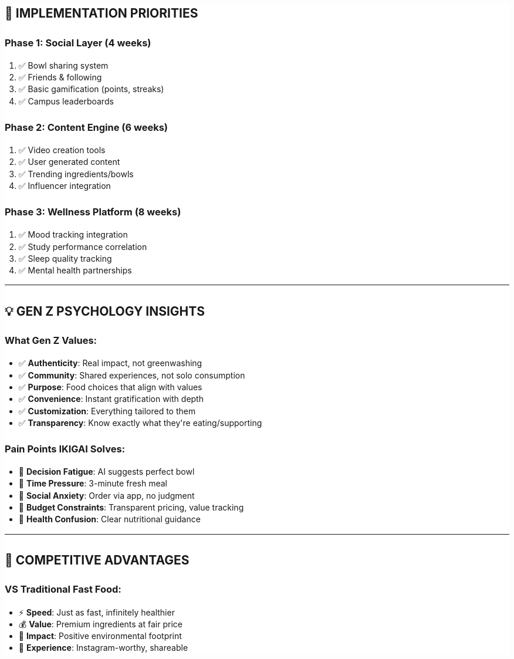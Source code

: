 
## 🎯 **IMPLEMENTATION PRIORITIES**

### **Phase 1: Social Layer (4 weeks)**
1. ✅ Bowl sharing system
2. ✅ Friends & following
3. ✅ Basic gamification (points, streaks)
4. ✅ Campus leaderboards

### **Phase 2: Content Engine (6 weeks)**  
1. ✅ Video creation tools
2. ✅ User generated content
3. ✅ Trending ingredients/bowls
4. ✅ Influencer integration

### **Phase 3: Wellness Platform (8 weeks)**
1. ✅ Mood tracking integration
2. ✅ Study performance correlation  
3. ✅ Sleep quality tracking
4. ✅ Mental health partnerships

---

## 💡 **GEN Z PSYCHOLOGY INSIGHTS**

### **What Gen Z Values:**
- ✅ **Authenticity**: Real impact, not greenwashing
- ✅ **Community**: Shared experiences, not solo consumption
- ✅ **Purpose**: Food choices that align with values
- ✅ **Convenience**: Instant gratification with depth
- ✅ **Customization**: Everything tailored to them
- ✅ **Transparency**: Know exactly what they're eating/supporting

### **Pain Points IKIGAI Solves:**
- 🎯 **Decision Fatigue**: AI suggests perfect bowl
- 🎯 **Time Pressure**: 3-minute fresh meal
- 🎯 **Social Anxiety**: Order via app, no judgment
- 🎯 **Budget Constraints**: Transparent pricing, value tracking
- 🎯 **Health Confusion**: Clear nutritional guidance

---

## 🚀 **COMPETITIVE ADVANTAGES**

### **VS Traditional Fast Food:**
- ⚡ **Speed**: Just as fast, infinitely healthier
- 💰 **Value**: Premium ingredients at fair price
- 🌱 **Impact**: Positive environmental footprint
- 🎨 **Experience**: Instagram-worthy, shareable
